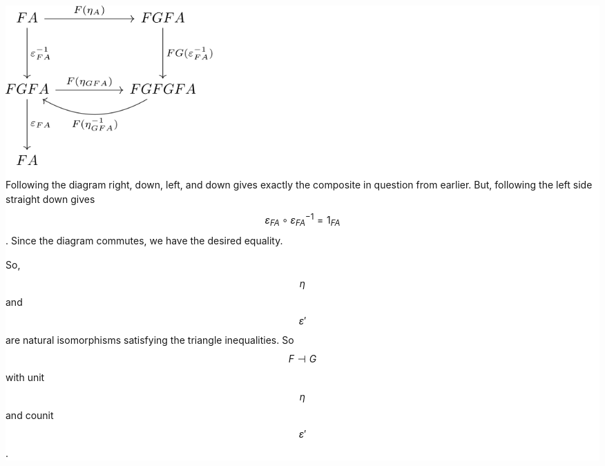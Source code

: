<div class="math-figure"><img src="/img/math_solutions/leinster/e2-3-10_5.svg" width="300px"/></div>

Following the diagram right, down, left, and down gives exactly the composite in question from earlier.
But, following the left side straight down gives $$\varepsilon_{FA} \circ \varepsilon^{-1}_{FA} = 1_{FA}$$.
Since the diagram commutes, we have the desired equality.

So, $$\eta$$ and $$\varepsilon'$$ are natural isomorphisms satisfying the triangle inequalities.
So $$F \dashv G$$ with unit $$\eta$$ and counit $$\varepsilon'$$.
